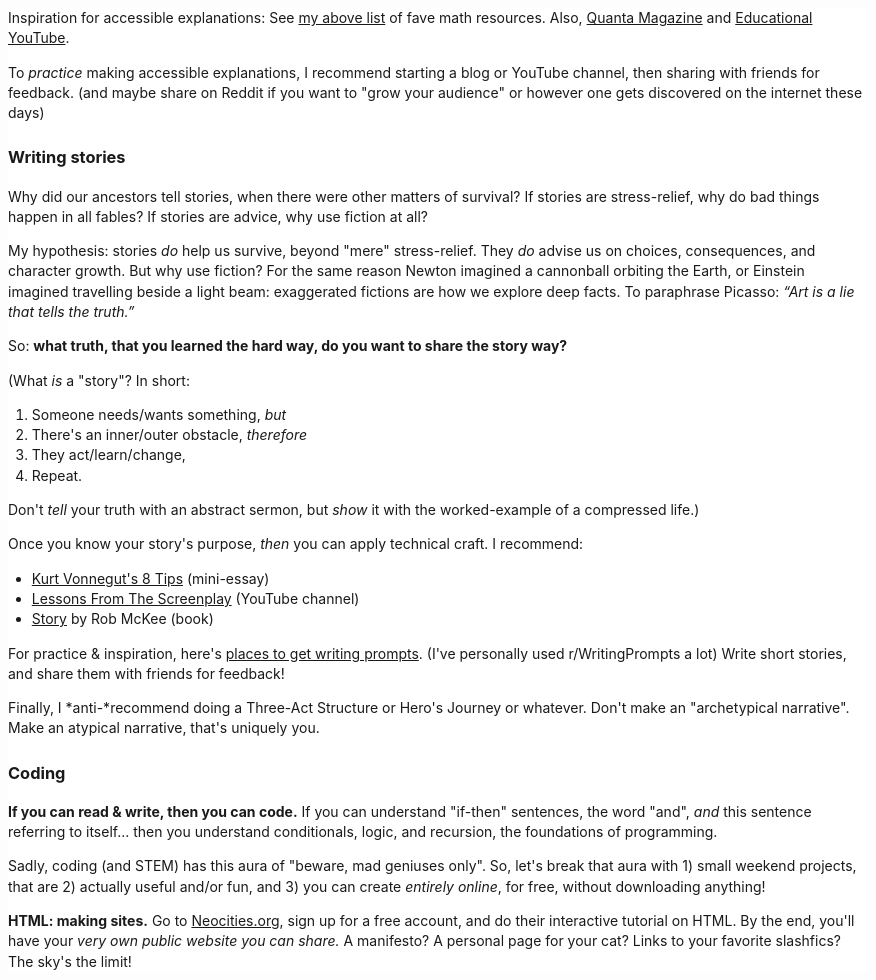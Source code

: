 Inspiration for accessible explanations: See [my above list](#toc_10) of fave math resources. Also, [Quanta Magazine](https://www.quantamagazine.org/) and [Educational YouTube](https://collegeinfogeek.com/educational-youtube-channels/).

To *practice* making accessible explanations, I recommend starting a blog or YouTube channel, then sharing with friends for feedback. (and maybe share on Reddit if you want to "grow your audience" or however one gets discovered on the internet these days)

### Writing stories

Why did our ancestors tell stories, when there were other matters of survival? If stories are stress-relief, why do bad things happen in all fables? If stories are advice, why use fiction at all?

My hypothesis: stories *do* help us survive, beyond "mere" stress-relief. They *do* advise us on choices, consequences, and character growth. But why use fiction? For the same reason Newton imagined a cannonball orbiting the Earth, or Einstein imagined travelling beside a light beam: exaggerated fictions are how we explore deep facts. To paraphrase Picasso: *“Art is a lie that tells the truth.”*

So: **what truth, that you learned the hard way, do you want to share the story way?**

(What *is* a "story"? In short:

1. Someone needs/wants something, *but*
2. There's an inner/outer obstacle, *therefore*
3. They act/learn/change,
4. Repeat.

Don't *tell* your truth with an abstract sermon, but *show* it with the worked-example of a compressed life.)

Once you know your story's purpose, *then* you can apply technical craft. I recommend:

- [Kurt Vonnegut's 8 Tips](https://www.brainpickings.org/2012/04/03/kurt-vonnegut-on-writing-stories/) (mini-essay)
- [Lessons From The Screenplay](https://www.youtube.com/c/LessonsfromtheScreenplay/videos?view=0&sort=p&flow=grid) (YouTube channel)
- [Story](https://www.indiebound.org/book/9780060391683) by Rob McKee (book)

For practice & inspiration, here's [places to get writing prompts](https://storyaday.org/writing-prompt-sites/). (I've personally used r/WritingPrompts a lot) Write short stories, and share them with friends for feedback!

Finally, I *anti-*recommend doing a Three-Act Structure or Hero's Journey or whatever. Don't make an "archetypical narrative". Make an atypical narrative, that's uniquely you.

### Coding

**If you can read & write, then you can code.** If you can understand "if-then" sentences, the word "and", *and* this sentence referring to itself... then you understand conditionals, logic, and recursion, the foundations of programming.

Sadly, coding (and STEM) has this aura of "beware, mad geniuses only". So, let's break that aura with 1) small weekend projects, that are 2) actually useful and/or fun, and 3) you can create *entirely online*, for free, without downloading anything!

**HTML: making sites.** Go to [Neocities.org](https://neocities.org/), sign up for a free account, and do their interactive tutorial on HTML. By the end, you'll have your *very own public website you can share.* A manifesto? A personal page for your cat? Links to your favorite slashfics? The sky's the limit!

